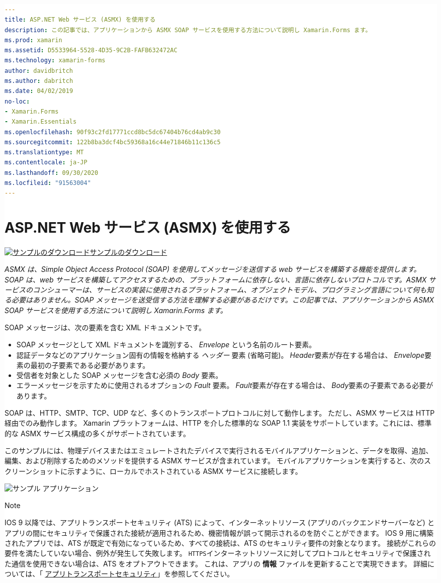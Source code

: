 ```yaml
---
title: ASP.NET Web サービス (ASMX) を使用する
description: この記事では、アプリケーションから ASMX SOAP サービスを使用する方法について説明し Xamarin.Forms ます。
ms.prod: xamarin
ms.assetid: D5533964-5528-4D35-9C2B-FAFB632472AC
ms.technology: xamarin-forms
author: davidbritch
ms.author: dabritch
ms.date: 04/02/2019
no-loc:
- Xamarin.Forms
- Xamarin.Essentials
ms.openlocfilehash: 90f93c2fd17771ccd8bc5dc67404b76cd4ab9c30
ms.sourcegitcommit: 122b8ba3dcf4bc59368a16c44e71846b11c136c5
ms.translationtype: MT
ms.contentlocale: ja-JP
ms.lasthandoff: 09/30/2020
ms.locfileid: "91563004"
---
```

# <a name="consume-an-aspnet-web-service-asmx"></a>ASP.NET Web サービス (ASMX) を使用する

[![サンプルのダウンロード](~/media/shared/download.png)サンプルのダウンロード](https://docs.microsoft.com/samples/xamarin/xamarin-forms-samples/webservices-todoasmx)

_ASMX は、Simple Object Access Protocol (SOAP) を使用してメッセージを送信する web サービスを構築する機能を提供します。SOAP は、web サービスを構築してアクセスするための、プラットフォームに依存しない、言語に依存しないプロトコルです。ASMX サービスのコンシューマーは、サービスの実装に使用されるプラットフォーム、オブジェクトモデル、プログラミング言語について何も知る必要はありません。SOAP メッセージを送受信する方法を理解する必要があるだけです。この記事では、アプリケーションから ASMX SOAP サービスを使用する方法について説明し Xamarin.Forms ます。_

SOAP メッセージは、次の要素を含む XML ドキュメントです。

- SOAP メッセージとして XML ドキュメントを識別する、 *Envelope* という名前のルート要素。
- 認証データなどのアプリケーション固有の情報を格納する *ヘッダー* 要素 (省略可能)。 *Header*要素が存在する場合は、 *Envelope*要素の最初の子要素である必要があります。
- 受信者を対象とした SOAP メッセージを含む必須の *Body* 要素。
- エラーメッセージを示すために使用されるオプションの *Fault* 要素。 *Fault*要素が存在する場合は、 *Body*要素の子要素である必要があります。

SOAP は、HTTP、SMTP、TCP、UDP など、多くのトランスポートプロトコルに対して動作します。 ただし、ASMX サービスは HTTP 経由でのみ動作します。 Xamarin プラットフォームは、HTTP を介した標準的な SOAP 1.1 実装をサポートしています。これには、標準的な ASMX サービス構成の多くがサポートされています。

このサンプルには、物理デバイスまたはエミュレートされたデバイスで実行されるモバイルアプリケーションと、データを取得、追加、編集、および削除するためのメソッドを提供する ASMX サービスが含まれています。 モバイルアプリケーションを実行すると、次のスクリーンショットに示すように、ローカルでホストされている ASMX サービスに接続します。

![サンプル アプリケーション](asmx-images/portal.png)

> [!NOTE]
> IOS 9 以降では、アプリトランスポートセキュリティ (ATS) によって、インターネットリソース (アプリのバックエンドサーバーなど) とアプリの間にセキュリティで保護された接続が適用されるため、機密情報が誤って開示されるのを防ぐことができます。 IOS 9 用に構築されたアプリでは、ATS が既定で有効になっているため、すべての接続は、ATS のセキュリティ要件の対象となります。 接続がこれらの要件を満たしていない場合、例外が発生して失敗します。
> `HTTPS`インターネットリソースに対してプロトコルとセキュリティで保護された通信を使用できない場合は、ATS をオプトアウトできます。 これは、アプリの **情報** ファイルを更新することで実現できます。 詳細については、「 [アプリトランスポートセキュリティ](~/ios/app-fundamentals/ats.md)」を参照してください。
